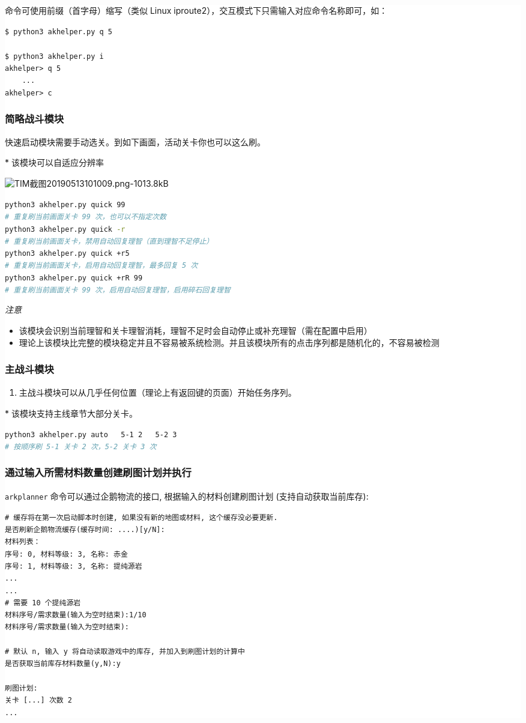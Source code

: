 命令可使用前缀（首字母）缩写（类似 Linux iproute2），交互模式下只需输入对应命令名称即可，如：

```
$ python3 akhelper.py q 5

$ python3 akhelper.py i
akhelper> q 5
    ...
akhelper> c
```

### 简略战斗模块

快速启动模块需要手动选关。到如下画面，活动关卡你也可以这么刷。

\* 该模块可以自适应分辨率

![TIM截图20190513101009.png-1013.8kB][1]

```bash
python3 akhelper.py quick 99
# 重复刷当前画面关卡 99 次，也可以不指定次数
python3 akhelper.py quick -r
# 重复刷当前画面关卡，禁用自动回复理智（直到理智不足停止）
python3 akhelper.py quick +r5
# 重复刷当前画面关卡，启用自动回复理智，最多回复 5 次
python3 akhelper.py quick +rR 99
# 重复刷当前画面关卡 99 次，启用自动回复理智，启用碎石回复理智
```

*注意*

* 该模块会识别当前理智和关卡理智消耗，理智不足时会自动停止或补充理智（需在配置中启用）
* 理论上该模块比完整的模块稳定并且不容易被系统检测。并且该模块所有的点击序列都是随机化的，不容易被检测


### 主战斗模块

1. 主战斗模块可以从几乎任何位置（理论上有返回键的页面）开始任务序列。

\* 该模块支持主线章节大部分关卡。

```bash
python3 akhelper.py auto   5-1 2   5-2 3
# 按顺序刷 5-1 关卡 2 次，5-2 关卡 3 次
```

### 通过输入所需材料数量创建刷图计划并执行

`arkplanner` 命令可以通过企鹅物流的接口, 根据输入的材料创建刷图计划 (支持自动获取当前库存):

```
# 缓存将在第一次启动脚本时创建, 如果没有新的地图或材料, 这个缓存没必要更新.
是否刷新企鹅物流缓存(缓存时间: ....)[y/N]:
材料列表：
序号: 0, 材料等级: 3, 名称: 赤金
序号: 1, 材料等级: 3, 名称: 提纯源岩
...
...
# 需要 10 个提纯源岩
材料序号/需求数量(输入为空时结束):1/10
材料序号/需求数量(输入为空时结束):

# 默认 n, 输入 y 将自动读取游戏中的库存, 并加入到刷图计划的计算中
是否获取当前库存材料数量(y,N):y

刷图计划:
关卡 [...] 次数 2
...
```

  [1]: http://static.zybuluo.com/shaobaobaoer/7ifp1acn3an7a3z23t96owt1/TIM%E6%88%AA%E5%9B%BE20190530114456.png
  [2]: http://static.zybuluo.com/shaobaobaoer/860t36w2ygsvet6sxn3lv3ty/TIM%E5%9B%BE%E7%89%8720190612102050.png
  [3]: http://static.zybuluo.com/shaobaobaoer/14ufv5gx72buoo1vyaa9jmgy/qrcode_1558871927006.jpg